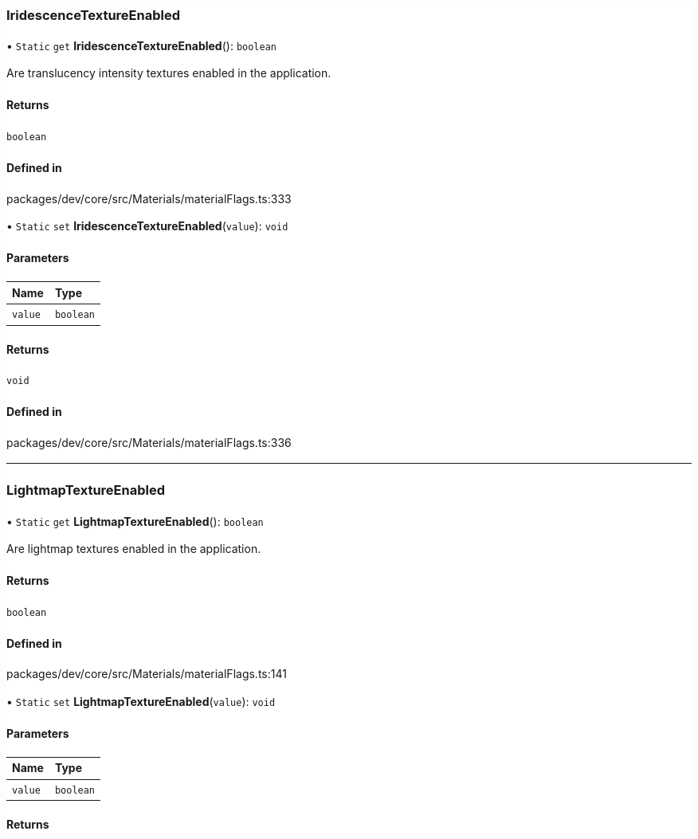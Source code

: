 ### IridescenceTextureEnabled

• `Static` `get` **IridescenceTextureEnabled**(): `boolean`

Are translucency intensity textures enabled in the application.

#### Returns

`boolean`

#### Defined in

packages/dev/core/src/Materials/materialFlags.ts:333

• `Static` `set` **IridescenceTextureEnabled**(`value`): `void`

#### Parameters

| Name | Type |
| :------ | :------ |
| `value` | `boolean` |

#### Returns

`void`

#### Defined in

packages/dev/core/src/Materials/materialFlags.ts:336

___

### LightmapTextureEnabled

• `Static` `get` **LightmapTextureEnabled**(): `boolean`

Are lightmap textures enabled in the application.

#### Returns

`boolean`

#### Defined in

packages/dev/core/src/Materials/materialFlags.ts:141

• `Static` `set` **LightmapTextureEnabled**(`value`): `void`

#### Parameters

| Name | Type |
| :------ | :------ |
| `value` | `boolean` |

#### Returns
